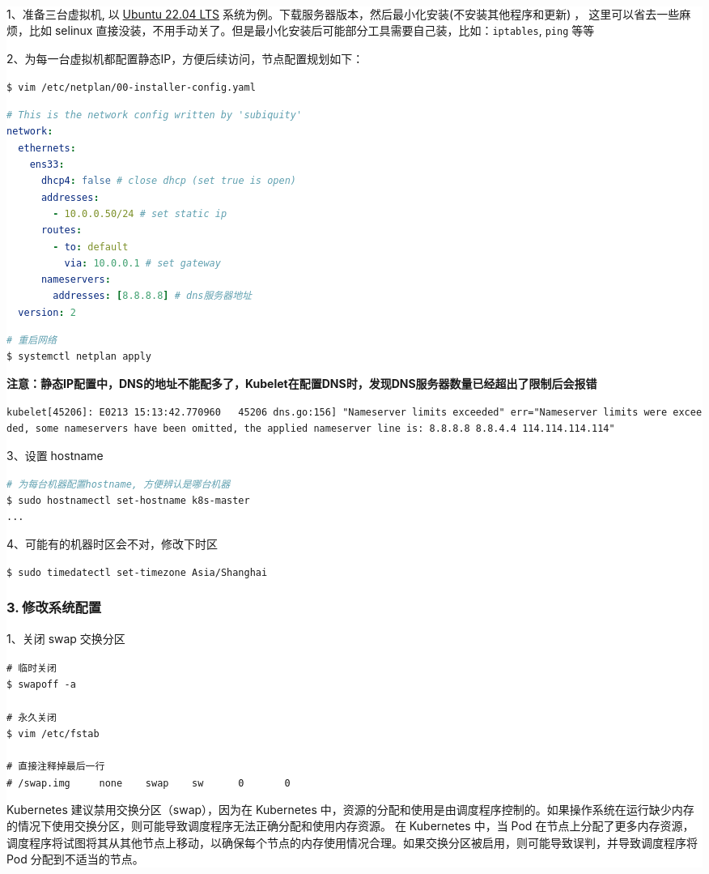 
1、准备三台虚拟机, 以 [Ubuntu 22.04 LTS](https://releases.ubuntu.com/22.04/ubuntu-22.04.1-live-server-amd64.iso) 系统为例。下载服务器版本，然后最小化安装(不安装其他程序和更新) ， 这里可以省去一些麻烦，比如 selinux 直接没装，不用手动关了。但是最小化安装后可能部分工具需要自己装，比如：`iptables`, `ping` 等等

2、为每一台虚拟机都配置静态IP，方便后续访问，节点配置规划如下：

```bash
$ vim /etc/netplan/00-installer-config.yaml
```
```yaml
# This is the network config written by 'subiquity'
network:
  ethernets:
    ens33:
      dhcp4: false # close dhcp (set true is open)
      addresses:
        - 10.0.0.50/24 # set static ip
      routes:
        - to: default
          via: 10.0.0.1 # set gateway
      nameservers:
        addresses: [8.8.8.8] # dns服务器地址
  version: 2
```

```bash
# 重启网络
$ systemctl netplan apply
```

**注意：静态IP配置中，DNS的地址不能配多了，Kubelet在配置DNS时，发现DNS服务器数量已经超出了限制后会报错**

```text
kubelet[45206]: E0213 15:13:42.770960   45206 dns.go:156] "Nameserver limits exceeded" err="Nameserver limits were exceeded, some nameservers have been omitted, the applied nameserver line is: 8.8.8.8 8.8.4.4 114.114.114.114"
```

3、设置 hostname

```bash
# 为每台机器配置hostname, 方便辨认是哪台机器
$ sudo hostnamectl set-hostname k8s-master
...
```

4、可能有的机器时区会不对，修改下时区
```bash
$ sudo timedatectl set-timezone Asia/Shanghai
```

### 3. 修改系统配置
1、关闭 swap 交换分区

```shell
# 临时关闭
$ swapoff -a

# 永久关闭
$ vim /etc/fstab

# 直接注释掉最后一行
# /swap.img     none    swap    sw      0       0 
```
Kubernetes 建议禁用交换分区（swap），因为在 Kubernetes 中，资源的分配和使用是由调度程序控制的。如果操作系统在运行缺少内存的情况下使用交换分区，则可能导致调度程序无法正确分配和使用内存资源。
在 Kubernetes 中，当 Pod 在节点上分配了更多内存资源，调度程序将试图将其从其他节点上移动，以确保每个节点的内存使用情况合理。如果交换分区被启用，则可能导致误判，并导致调度程序将 Pod 分配到不适当的节点。
